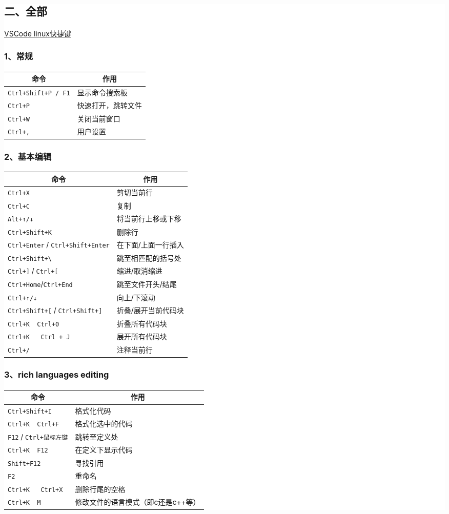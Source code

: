 
## 二、全部

[VSCode linux快捷键](https://code.visualstudio.com/shortcuts/keyboard-shortcuts-linux.pdf)

### 1、常规

| 命令                | 作用               |
| ------------------- | ------------------ |
| `Ctrl+Shift+P / F1` | 显示命令搜索板     |
| `Ctrl+P`            | 快速打开，跳转文件 |
| `Ctrl+W`            | 关闭当前窗口       |
| `Ctrl+,`            | 用户设置           |

### 2、基本编辑

| 命令                              | 作用                |
| --------------------------------- | ------------------- |
| `Ctrl+X`                          | 剪切当前行          |
| `Ctrl+C`                          | 复制                |
| `Alt+↑/↓`                         | 将当前行上移或下移  |
| `Ctrl+Shift+K`                    | 删除行              |
| `Ctrl+Enter` / `Ctrl+Shift+Enter` | 在下面/上面一行插入 |
| `Ctrl+Shift+\`                    | 跳至相匹配的括号处  |
| `Ctrl+]` / `Ctrl+[`               | 缩进/取消缩进       |
| `Ctrl+Home`/`Ctrl+End`            | 跳至文件开头/结尾   |
| `Ctrl+↑/↓`                        | 向上/下滚动         |
| `Ctrl+Shift+[` / `Ctrl+Shift+]`   | 折叠/展开当前代码块 |
| `Ctrl+K  Ctrl+0`                  | 折叠所有代码块      |
| `Ctrl+K   Ctrl + J`               | 展开所有代码块      |
| `Ctrl+/`                          | 注释当前行          |

### 3、rich languages editing

| 命令                       | 作用                               |
| -------------------------- | ---------------------------------- |
| `Ctrl+Shift+I`             | 格式化代码                         |
| `Ctrl+K  Ctrl+F`           | 格式化选中的代码                   |
| `F12`  /   `Ctrl+鼠标左键` | 跳转至定义处                       |
| `Ctrl+K  F12`              | 在定义下显示代码                   |
| `Shift+F12`                | 寻找引用                           |
| `F2`                       | 重命名                             |
| `Ctrl+K   Ctrl+X`          | 删除行尾的空格                     |
| `Ctrl+K  M`                | 修改文件的语言模式（即c还是c++等） |
